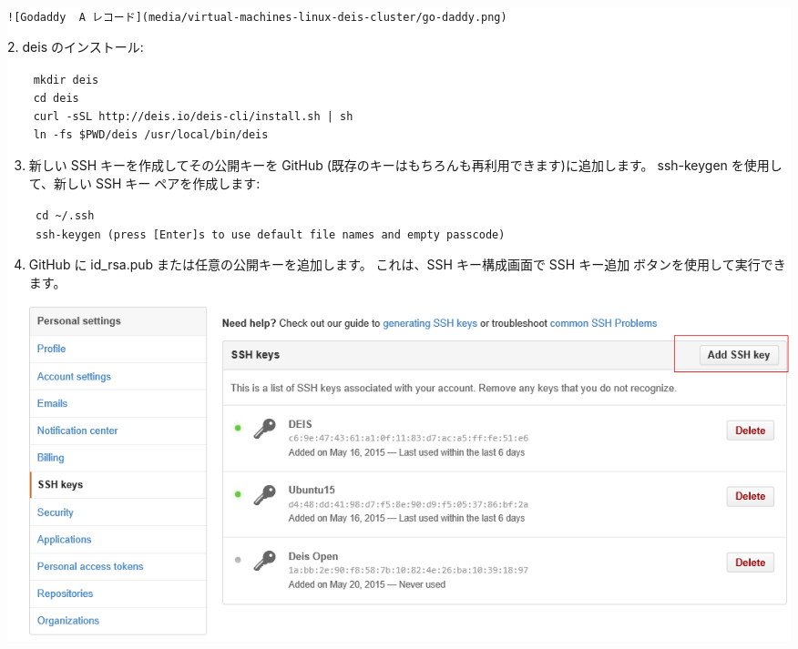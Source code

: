     ![Godaddy  A レコード](media/virtual-machines-linux-deis-cluster/go-daddy.png)
   
   <p />
2. deis のインストール:
   
        mkdir deis
        cd deis
        curl -sSL http://deis.io/deis-cli/install.sh | sh
        ln -fs $PWD/deis /usr/local/bin/deis
3. 新しい SSH キーを作成してその公開キーを GitHub (既存のキーはもちろんも再利用できます)に追加します。 ssh-keygen を使用して、新しい SSH キー ペアを作成します: 
   
        cd ~/.ssh
        ssh-keygen (press [Enter]s to use default file names and empty passcode)
4. GitHub に id_rsa.pub または任意の公開キーを追加します。 これは、SSH キー構成画面で SSH キー追加 ボタンを使用して実行できます。
   
   ![Github キー](media/virtual-machines-linux-deis-cluster/github-key.png)
   

[azure-command-line-tools]: ../xplat-cli-install.md
[resource-group-overview]: ../azure-resource-manager/resource-group-overview.md
[powershell-azure-resource-manager]: ../powershell-azure-resource-manager.md